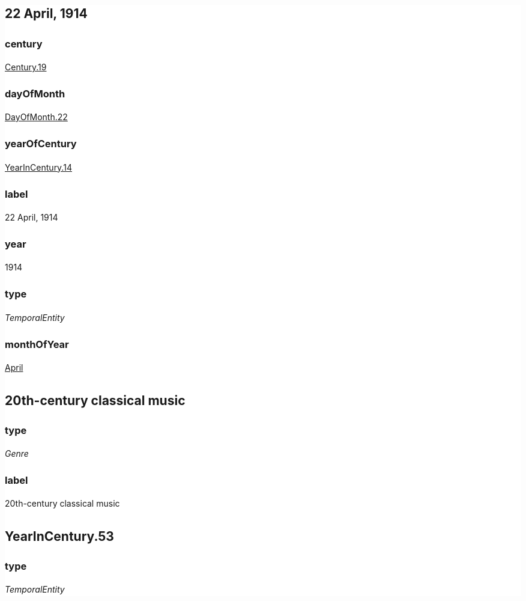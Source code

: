 ## 22 April, 1914

### century


[Century.19](#Century.19)

### dayOfMonth


[DayOfMonth.22](#DayOfMonth.22)

### yearOfCentury


[YearInCentury.14](#YearInCentury.14)

### label


22 April, 1914

### year


1914

### type


*TemporalEntity*

### monthOfYear


[April](#April)

## 20th-century classical music

### type


*Genre*

### label


20th-century classical music

## YearInCentury.53

### type


*TemporalEntity*
